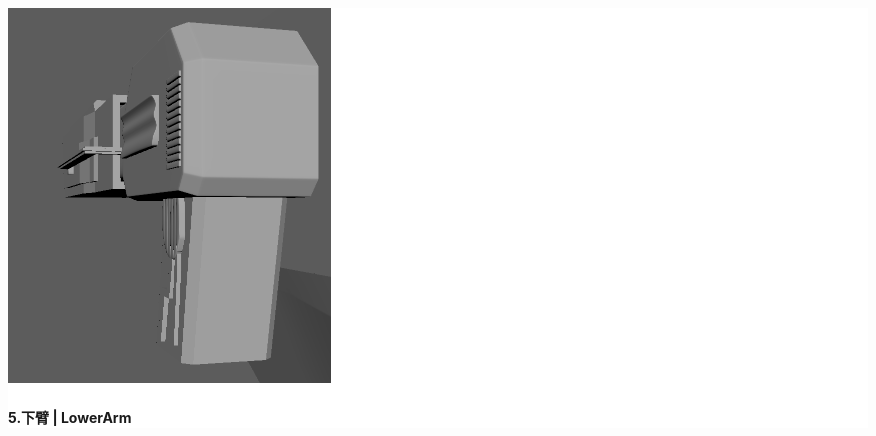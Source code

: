 <img src="Aircraft/ScreenShots/Arm/4.LowerConnector/LowerConnector3.png" alt="LowerConnector3" style="zoom:50%;" />

#### 5.下臂 | LowerArm
